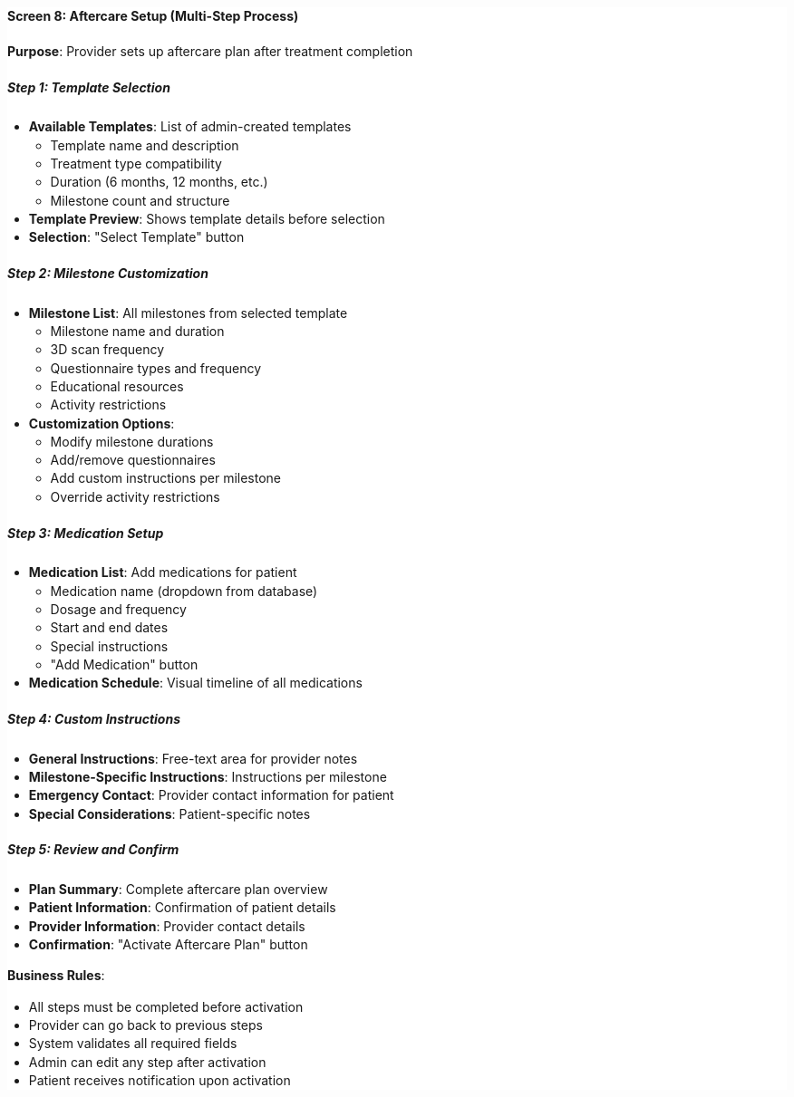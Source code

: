#### Screen 8: Aftercare Setup (Multi-Step Process)

**Purpose**: Provider sets up aftercare plan after treatment completion

##### **Step 1: Template Selection**

- **Available Templates**: List of admin-created templates
  - Template name and description
  - Treatment type compatibility
  - Duration (6 months, 12 months, etc.)
  - Milestone count and structure
- **Template Preview**: Shows template details before selection
- **Selection**: "Select Template" button

##### **Step 2: Milestone Customization**

- **Milestone List**: All milestones from selected template
  - Milestone name and duration
  - 3D scan frequency
  - Questionnaire types and frequency
  - Educational resources
  - Activity restrictions
- **Customization Options**:
  - Modify milestone durations
  - Add/remove questionnaires
  - Add custom instructions per milestone
  - Override activity restrictions

##### **Step 3: Medication Setup**

- **Medication List**: Add medications for patient
  - Medication name (dropdown from database)
  - Dosage and frequency
  - Start and end dates
  - Special instructions
  - "Add Medication" button
- **Medication Schedule**: Visual timeline of all medications

##### **Step 4: Custom Instructions**

- **General Instructions**: Free-text area for provider notes
- **Milestone-Specific Instructions**: Instructions per milestone
- **Emergency Contact**: Provider contact information for patient
- **Special Considerations**: Patient-specific notes

##### **Step 5: Review and Confirm**

- **Plan Summary**: Complete aftercare plan overview
- **Patient Information**: Confirmation of patient details
- **Provider Information**: Provider contact details
- **Confirmation**: "Activate Aftercare Plan" button

**Business Rules**:

- All steps must be completed before activation
- Provider can go back to previous steps
- System validates all required fields
- Admin can edit any step after activation
- Patient receives notification upon activation
